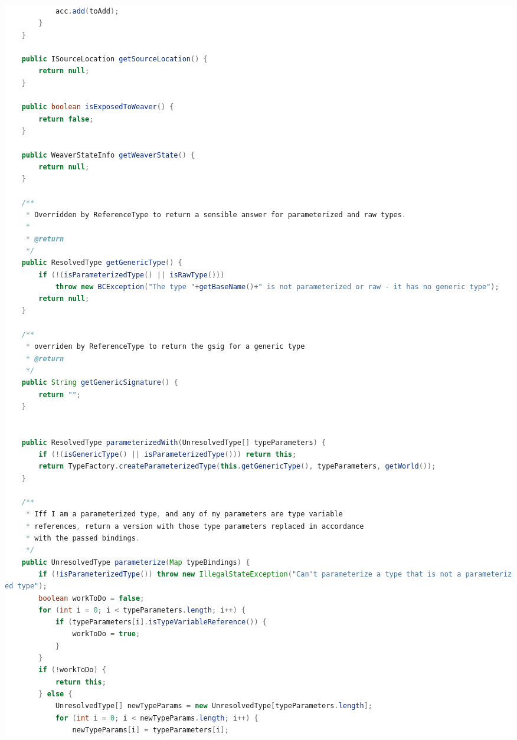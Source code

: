 ```java
			acc.add(toAdd);
		}
	}
	
    public ISourceLocation getSourceLocation() {
        return null;
    }

    public boolean isExposedToWeaver() {
        return false;
    }

	public WeaverStateInfo getWeaverState() {
		return null;
	}
	
	/**
	 * Overridden by ReferenceType to return a sensible answer for parameterized and raw types.
     *
	 * @return
	 */
	public ResolvedType getGenericType() {
		if (!(isParameterizedType() || isRawType()))
			throw new BCException("The type "+getBaseName()+" is not parameterized or raw - it has no generic type");
		return null;
	}
	
	/**
	 * overriden by ReferenceType to return the gsig for a generic type
	 * @return
	 */
	public String getGenericSignature() {
		return "";
	}
	
	
	public ResolvedType parameterizedWith(UnresolvedType[] typeParameters) {
		if (!(isGenericType() || isParameterizedType())) return this;
		return TypeFactory.createParameterizedType(this.getGenericType(), typeParameters, getWorld());
	}
	
	/**
	 * Iff I am a parameterized type, and any of my parameters are type variable
	 * references, return a version with those type parameters replaced in accordance
	 * with the passed bindings.
	 */
	public UnresolvedType parameterize(Map typeBindings) {
	  	if (!isParameterizedType()) throw new IllegalStateException("Can't parameterize a type that is not a parameterized type");
    	boolean workToDo = false;
    	for (int i = 0; i < typeParameters.length; i++) {
			if (typeParameters[i].isTypeVariableReference()) {
				workToDo = true;
			}
		}
    	if (!workToDo) {
    		return this;
    	} else {
    		UnresolvedType[] newTypeParams = new UnresolvedType[typeParameters.length];
    		for (int i = 0; i < newTypeParams.length; i++) {
				newTypeParams[i] = typeParameters[i];
```